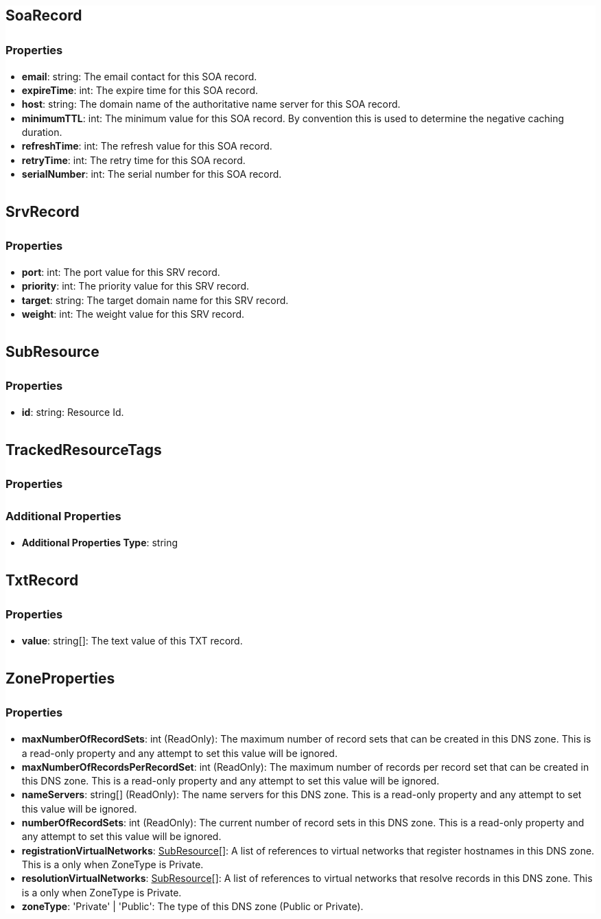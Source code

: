 ## SoaRecord
### Properties
* **email**: string: The email contact for this SOA record.
* **expireTime**: int: The expire time for this SOA record.
* **host**: string: The domain name of the authoritative name server for this SOA record.
* **minimumTTL**: int: The minimum value for this SOA record. By convention this is used to determine the negative caching duration.
* **refreshTime**: int: The refresh value for this SOA record.
* **retryTime**: int: The retry time for this SOA record.
* **serialNumber**: int: The serial number for this SOA record.

## SrvRecord
### Properties
* **port**: int: The port value for this SRV record.
* **priority**: int: The priority value for this SRV record.
* **target**: string: The target domain name for this SRV record.
* **weight**: int: The weight value for this SRV record.

## SubResource
### Properties
* **id**: string: Resource Id.

## TrackedResourceTags
### Properties
### Additional Properties
* **Additional Properties Type**: string

## TxtRecord
### Properties
* **value**: string[]: The text value of this TXT record.

## ZoneProperties
### Properties
* **maxNumberOfRecordSets**: int (ReadOnly): The maximum number of record sets that can be created in this DNS zone.  This is a read-only property and any attempt to set this value will be ignored.
* **maxNumberOfRecordsPerRecordSet**: int (ReadOnly): The maximum number of records per record set that can be created in this DNS zone.  This is a read-only property and any attempt to set this value will be ignored.
* **nameServers**: string[] (ReadOnly): The name servers for this DNS zone. This is a read-only property and any attempt to set this value will be ignored.
* **numberOfRecordSets**: int (ReadOnly): The current number of record sets in this DNS zone.  This is a read-only property and any attempt to set this value will be ignored.
* **registrationVirtualNetworks**: [SubResource](#subresource)[]: A list of references to virtual networks that register hostnames in this DNS zone. This is a only when ZoneType is Private.
* **resolutionVirtualNetworks**: [SubResource](#subresource)[]: A list of references to virtual networks that resolve records in this DNS zone. This is a only when ZoneType is Private.
* **zoneType**: 'Private' | 'Public': The type of this DNS zone (Public or Private).


